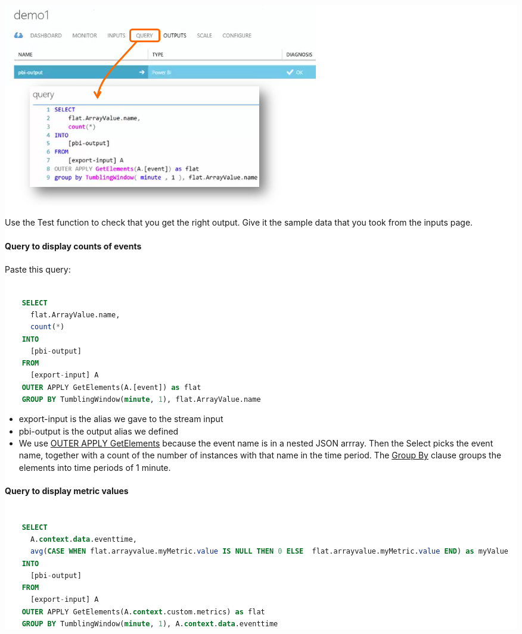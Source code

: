 ![Select the job and click Query. Paste the sample below.](./media/app-insights-export-power-bi/180.png)

Use the Test function to check that you get the right output. Give it the sample data that you took from the inputs page. 

#### Query to display counts of events
Paste this query:

```SQL

    SELECT
      flat.ArrayValue.name,
      count(*)
    INTO
      [pbi-output]
    FROM
      [export-input] A
    OUTER APPLY GetElements(A.[event]) as flat
    GROUP BY TumblingWindow(minute, 1), flat.ArrayValue.name
```

* export-input is the alias we gave to the stream input
* pbi-output is the output alias we defined
* We use [OUTER APPLY GetElements](https://msdn.microsoft.com/library/azure/dn706229.aspx) because the event name is in a nested JSON arrray. Then the Select picks the event name, together with a count of the number of instances with that name in the time period. The [Group By](https://msdn.microsoft.com/library/azure/dn835023.aspx) clause groups the elements into time periods of 1 minute.

#### Query to display metric values
```SQL

    SELECT
      A.context.data.eventtime,
      avg(CASE WHEN flat.arrayvalue.myMetric.value IS NULL THEN 0 ELSE  flat.arrayvalue.myMetric.value END) as myValue
    INTO
      [pbi-output]
    FROM
      [export-input] A
    OUTER APPLY GetElements(A.context.custom.metrics) as flat
    GROUP BY TumblingWindow(minute, 1), A.context.data.eventtime

``` 
